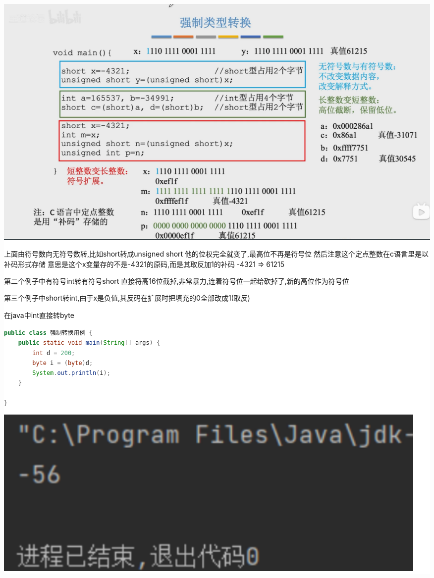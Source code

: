 ![](img/Pasted%20image%2020220829195722.png)

上面由符号数向无符号数转,比如short转成unsigned short
他的位权完全就变了,最高位不再是符号位
然后注意这个定点整数在c语言里是以补码形式存储
意思是这个x变量存的不是-4321的原码,而是其取反加1的补码
-4321 => 61215

第二个例子中有符号int转有符号short
直接将高16位截掉,非常暴力,连着符号位一起给砍掉了,新的高位作为符号位

第三个例子中short转int,由于x是负值,其反码在扩展时把填充的0全部改成1(取反)

在java中int直接转byte
```java
public class 强制转换用例 {
    public static void main(String[] args) {
        int d = 200;
        byte i = (byte)d;
        System.out.println(i);
    }
 
}
```
![](img/Pasted%20image%2020220829195735.png)